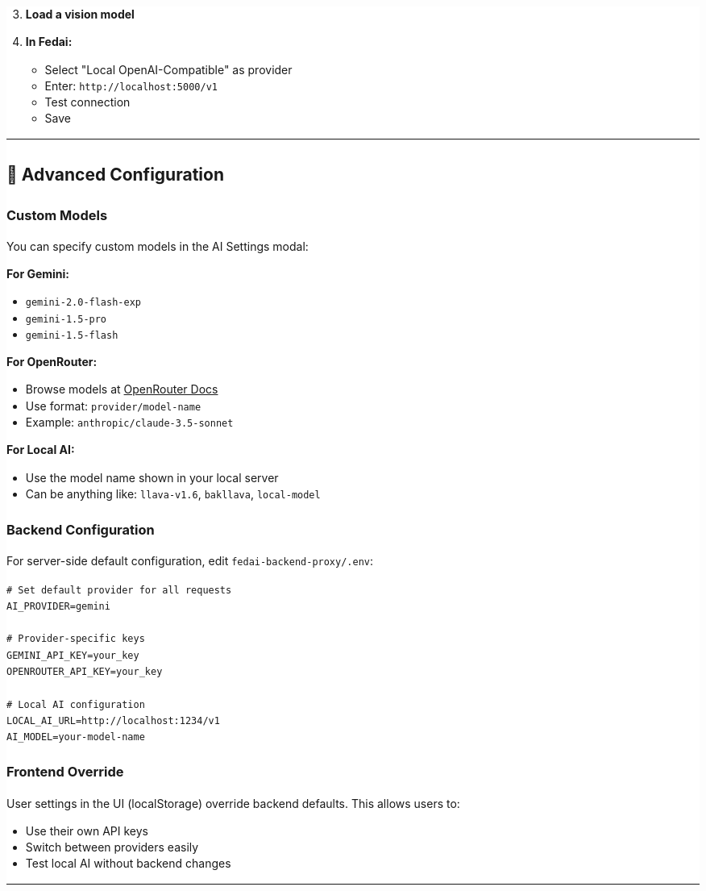 3. **Load a vision model**

4. **In Fedai:**
   - Select "Local OpenAI-Compatible" as provider
   - Enter: `http://localhost:5000/v1`
   - Test connection
   - Save

---

## 🔧 Advanced Configuration

### Custom Models

You can specify custom models in the AI Settings modal:

**For Gemini:**
- `gemini-2.0-flash-exp`
- `gemini-1.5-pro`
- `gemini-1.5-flash`

**For OpenRouter:**
- Browse models at [OpenRouter Docs](https://openrouter.ai/docs#models)
- Use format: `provider/model-name`
- Example: `anthropic/claude-3.5-sonnet`

**For Local AI:**
- Use the model name shown in your local server
- Can be anything like: `llava-v1.6`, `bakllava`, `local-model`

### Backend Configuration

For server-side default configuration, edit `fedai-backend-proxy/.env`:

```env
# Set default provider for all requests
AI_PROVIDER=gemini

# Provider-specific keys
GEMINI_API_KEY=your_key
OPENROUTER_API_KEY=your_key

# Local AI configuration
LOCAL_AI_URL=http://localhost:1234/v1
AI_MODEL=your-model-name
```

### Frontend Override

User settings in the UI (localStorage) override backend defaults. This allows users to:
- Use their own API keys
- Switch between providers easily
- Test local AI without backend changes

---